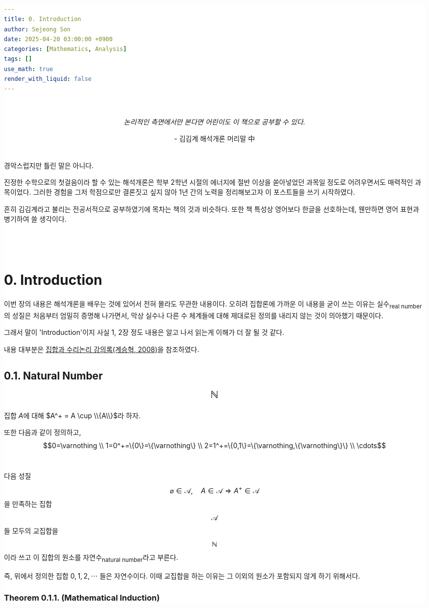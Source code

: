 ```yaml
---
title: 0. Introduction
author: Sejeong Son
date: 2025-04-20 03:00:00 +0900
categories: [Mathematics, Analysis]
tags: []
use_math: true
render_with_liquid: false
---
```


<br>

_<center>
논리적인 측면에서만 본다면 어린이도 이 책으로 공부할 수 있다.</center>_

<center>
- 김김계 해석개론 머리말 中
</center>

<br>

 경악스럽지만 틀린 말은 아니다. 

 진정한 수학으로의 첫걸음이라 할 수 있는 해석개론은 학부 2학년 시절의 에너지에 절반 이상을 쏟아넣었던 과목일 정도로 어려우면서도 매력적인 과목이었다. 그러한 경험을 그저 학점으로만 결론짓고 싶지 않아 1년 간의 노력을 정리해보고자 이 포스트들을 쓰기 시작하였다. 

 흔히 김김계라고 불리는 전공서적으로 공부하였기에 목차는 책의 것과 비슷하다. 또한 책 특성상 영어보다 한글을 선호하는데, 웬만하면 영어 표현과 병기하여 쓸 생각이다.


<br>
<br>

# 0. Introduction

 이번 장의 내용은 해석개론을 배우는 것에 있어서 전혀 몰라도 무관한 내용이다. 오히려 집합론에 가까운 이 내용을 굳이 쓰는 이유는 실수<sub>real number</sub>의 성질은 처음부터 엄밀히 증명해 나가면서, 막상 실수나 다른 수 체계들에 대해 제대로된 정의를 내리지 않는 것이 의아했기 때문이다.

 그래서 말이 'Introduction'이지 사실 1, 2장 정도 내용은 알고 나서 읽는게 이해가 더 잘 될 것 같다.

 내용 대부분은 [집합과 수리논리 강의록(계승혁, 2008)](http://www.math.snu.ac.kr/~kye/lecture/08_1_set/)을 참조하였다.

## 0.1. Natural Number $$\mathbb{N}$$

집합 $A$에 대해 $A^+ = A \cup \\{A\\}$라 하자. <br>

또한 다음과 같이 정의하고,
$$0=\varnothing \\ 1=0^+=\{0\}=\{\varnothing\} \\ 2=1^+=\{0,1\}=\{\varnothing,\{\varnothing\}\} \\ \cdots$$ <br>

다음 성질 $$\varnothing \in \mathcal{A}, \quad A \in \mathcal{A} \Rightarrow A^+ \in \mathcal{A}$$을 만족하는 집합 $$\mathcal{A}$$들 모두의 교집합을 $$\mathbb{N}$$ 이라 쓰고 이 집합의 원소를 자연수<sub>natural number</sub>라고 부른다.

즉, 위에서 정의한 집합 $0, 1, 2, \cdots$ 들은 자연수이다. 이때 교집합을 하는 이유는 그 이외의 원소가 포함되지 않게 하기 위해서다. 

### Theorem 0.1.1. (Mathematical Induction)
